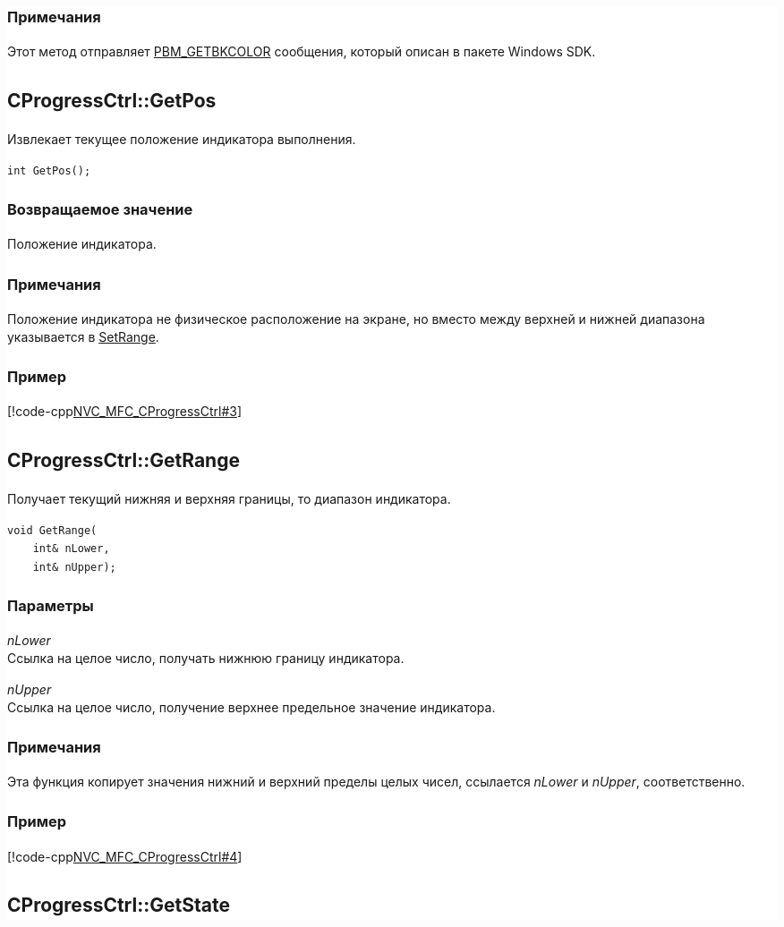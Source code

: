 ### <a name="remarks"></a>Примечания

Этот метод отправляет [PBM_GETBKCOLOR](/windows/desktop/Controls/pbm-getbkcolor) сообщения, который описан в пакете Windows SDK.

##  <a name="getpos"></a>  CProgressCtrl::GetPos

Извлекает текущее положение индикатора выполнения.

```
int GetPos();
```

### <a name="return-value"></a>Возвращаемое значение

Положение индикатора.

### <a name="remarks"></a>Примечания

Положение индикатора не физическое расположение на экране, но вместо между верхней и нижней диапазона указывается в [SetRange](#setrange).

### <a name="example"></a>Пример

[!code-cpp[NVC_MFC_CProgressCtrl#3](../../mfc/reference/codesnippet/cpp/cprogressctrl-class_3.cpp)]

##  <a name="getrange"></a>  CProgressCtrl::GetRange

Получает текущий нижняя и верхняя границы, то диапазон индикатора.

```
void GetRange(
    int& nLower,
    int& nUpper);
```

### <a name="parameters"></a>Параметры

*nLower*<br/>
Ссылка на целое число, получать нижнюю границу индикатора.

*nUpper*<br/>
Ссылка на целое число, получение верхнее предельное значение индикатора.

### <a name="remarks"></a>Примечания

Эта функция копирует значения нижний и верхний пределы целых чисел, ссылается *nLower* и *nUpper*, соответственно.

### <a name="example"></a>Пример

[!code-cpp[NVC_MFC_CProgressCtrl#4](../../mfc/reference/codesnippet/cpp/cprogressctrl-class_4.cpp)]

##  <a name="getstate"></a>  CProgressCtrl::GetState
